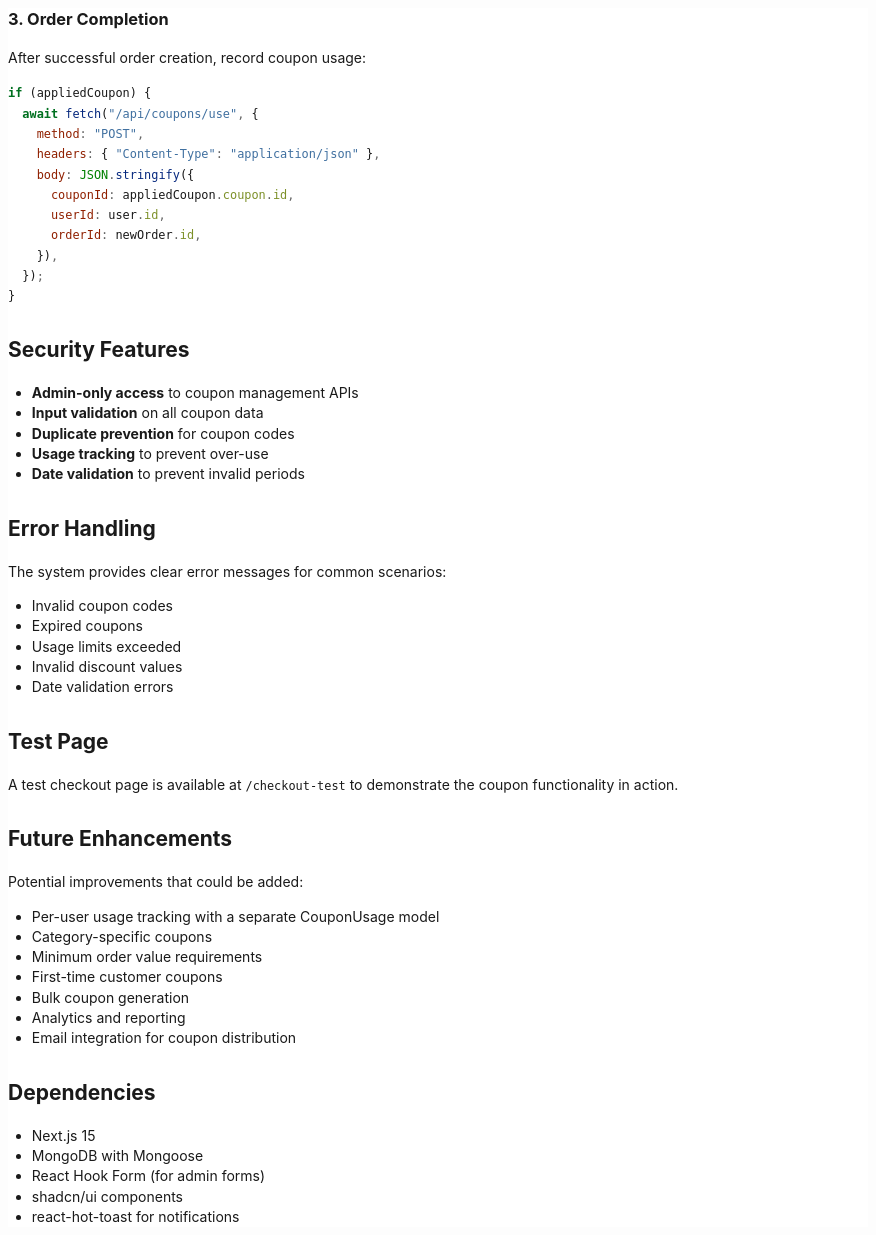 ### 3. Order Completion

After successful order creation, record coupon usage:

```javascript
if (appliedCoupon) {
  await fetch("/api/coupons/use", {
    method: "POST",
    headers: { "Content-Type": "application/json" },
    body: JSON.stringify({
      couponId: appliedCoupon.coupon.id,
      userId: user.id,
      orderId: newOrder.id,
    }),
  });
}
```

## Security Features

- **Admin-only access** to coupon management APIs
- **Input validation** on all coupon data
- **Duplicate prevention** for coupon codes
- **Usage tracking** to prevent over-use
- **Date validation** to prevent invalid periods

## Error Handling

The system provides clear error messages for common scenarios:

- Invalid coupon codes
- Expired coupons
- Usage limits exceeded
- Invalid discount values
- Date validation errors

## Test Page

A test checkout page is available at `/checkout-test` to demonstrate the coupon functionality in action.

## Future Enhancements

Potential improvements that could be added:

- Per-user usage tracking with a separate CouponUsage model
- Category-specific coupons
- Minimum order value requirements
- First-time customer coupons
- Bulk coupon generation
- Analytics and reporting
- Email integration for coupon distribution

## Dependencies

- Next.js 15
- MongoDB with Mongoose
- React Hook Form (for admin forms)
- shadcn/ui components
- react-hot-toast for notifications
